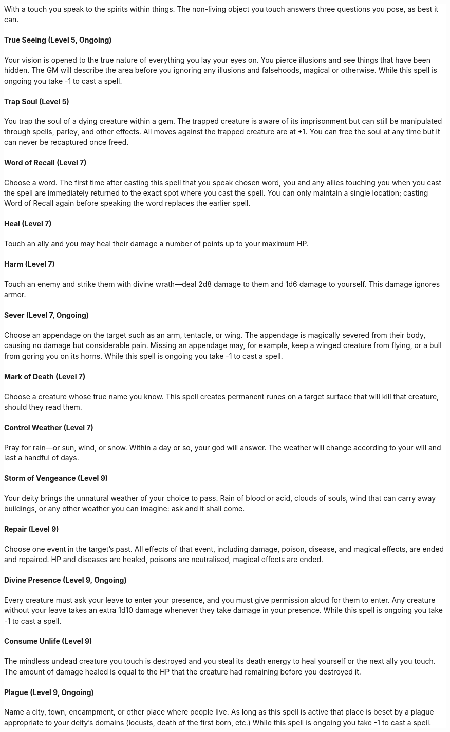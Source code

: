 <p>With a touch you speak to the spirits within things. The non-living object you touch answers three questions you pose, as best it can.</p>
<h4 id="true-seeing-level-5-ongoing">True Seeing (Level 5, Ongoing)</h4>
<p>Your vision is opened to the true nature of everything you lay your eyes on. You pierce illusions and see things that have been hidden. The GM will describe the area before you ignoring any illusions and falsehoods, magical or otherwise. While this spell is ongoing you take -1 to cast a spell.</p>
<h4 id="trap-soul-level-5">Trap Soul (Level 5)</h4>
<p>You trap the soul of a dying creature within a gem. The trapped creature is aware of its imprisonment but can still be manipulated through spells, parley, and other effects. All moves against the trapped creature are at +1. You can free the soul at any time but it can never be recaptured once freed.</p>
<h4 id="word-of-recall-level-7">Word of Recall (Level 7)</h4>
<p>Choose a word. The first time after casting this spell that you speak chosen word, you and any allies touching you when you cast the spell are immediately returned to the exact spot where you cast the spell. You can only maintain a single location; casting Word of Recall again before speaking the word replaces the earlier spell.</p>
<h4 id="heal-level-7">Heal (Level 7)</h4>
<p>Touch an ally and you may heal their damage a number of points up to your maximum HP.</p>
<h4 id="harm-level-7">Harm (Level 7)</h4>
<p>Touch an enemy and strike them with divine wrath—deal 2d8 damage to them and 1d6 damage to yourself. This damage ignores armor.</p>
<h4 id="sever-level-7-ongoing">Sever (Level 7, Ongoing)</h4>
<p>Choose an appendage on the target such as an arm, tentacle, or wing. The appendage is magically severed from their body, causing no damage but considerable pain. Missing an appendage may, for example, keep a winged creature from flying, or a bull from goring you on its horns. While this spell is ongoing you take -1 to cast a spell.</p>
<h4 id="mark-of-death-level-7">Mark of Death (Level 7)</h4>
<p>Choose a creature whose true name you know. This spell creates permanent runes on a target surface that will kill that creature, should they read them.</p>
<h4 id="control-weather-level-7">Control Weather (Level 7)</h4>
<p>Pray for rain—or sun, wind, or snow. Within a day or so, your god will answer. The weather will change according to your will and last a handful of days.</p>
<h4 id="storm-of-vengeance-level-9">Storm of Vengeance (Level 9)</h4>
<p>Your deity brings the unnatural weather of your choice to pass. Rain of blood or acid, clouds of souls, wind that can carry away buildings, or any other weather you can imagine: ask and it shall come.</p>
<h4 id="repair-level-9">Repair (Level 9)</h4>
<p>Choose one event in the target’s past. All effects of that event, including damage, poison, disease, and magical effects, are ended and repaired. HP and diseases are healed, poisons are neutralised, magical effects are ended.</p>
<h4 id="divine-presence-level-9-ongoing">Divine Presence (Level 9, Ongoing)</h4>
<p>Every creature must ask your leave to enter your presence, and you must give permission aloud for them to enter. Any creature without your leave takes an extra 1d10 damage whenever they take damage in your presence. While this spell is ongoing you take -1 to cast a spell.</p>
<h4 id="consume-unlife-level-9">Consume Unlife (Level 9)</h4>
<p>The mindless undead creature you touch is destroyed and you steal its death energy to heal yourself or the next ally you touch. The amount of damage healed is equal to the HP that the creature had remaining before you destroyed it.</p>
<h4 id="plague-level-9-ongoing">Plague (Level 9, Ongoing)</h4>
<p>Name a city, town, encampment, or other place where people live. As long as this spell is active that place is beset by a plague appropriate to your deity’s domains (locusts, death of the first born, etc.) While this spell is ongoing you take -1 to cast a spell.</p>
